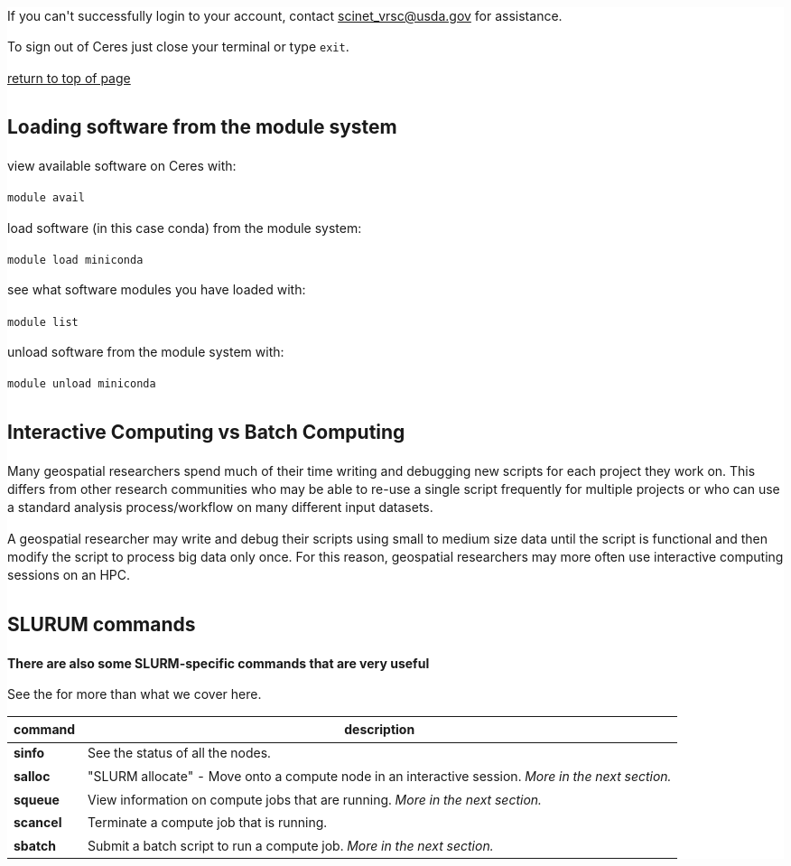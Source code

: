 If you can't successfully login to your account, contact scinet_vrsc@usda.gov for assistance.

To sign out of Ceres just close your terminal or type `exit`.


[return to top of page](#session-2-tutorial)






## Loading software from the module system

view available software on Ceres with:

```bash
module avail
```

load software (in this case conda) from the module system:

```bash
module load miniconda
```

see what software modules you have loaded with:

```bash
module list
```

unload software from the module system with:

```bash
module unload miniconda
```


## **Interactive Computing vs Batch Computing**

Many geospatial researchers spend much of their time writing and debugging new scripts for each project they work on. This differs from other research communities who may be able to re-use a single script frequently for multiple projects or who can use a standard analysis process/workflow on many different input datasets.

A geospatial researcher may write and debug their scripts using small to medium size data until the script is functional and then modify the script to process big data only once. For this reason, geospatial researchers may more often use interactive computing sessions on an HPC.


## SLURUM commands

**There are also some SLURM-specific commands that are very useful**

See the <a class="t-links" href="651.1"></a> for more than what we cover here.

| command    | description                      |
|------------|----------------------------------|
|**sinfo**   | See the status of all the nodes. |
|**salloc**  | "SLURM allocate" - Move onto a compute node in an interactive session. *More in the next section.* |
|**squeue**  | View information on compute jobs that are running. *More in the next section.* |
|**scancel** | Terminate a compute job that is running. |
|**sbatch**  | Submit a batch script to run a compute job. *More in the next section.* |
